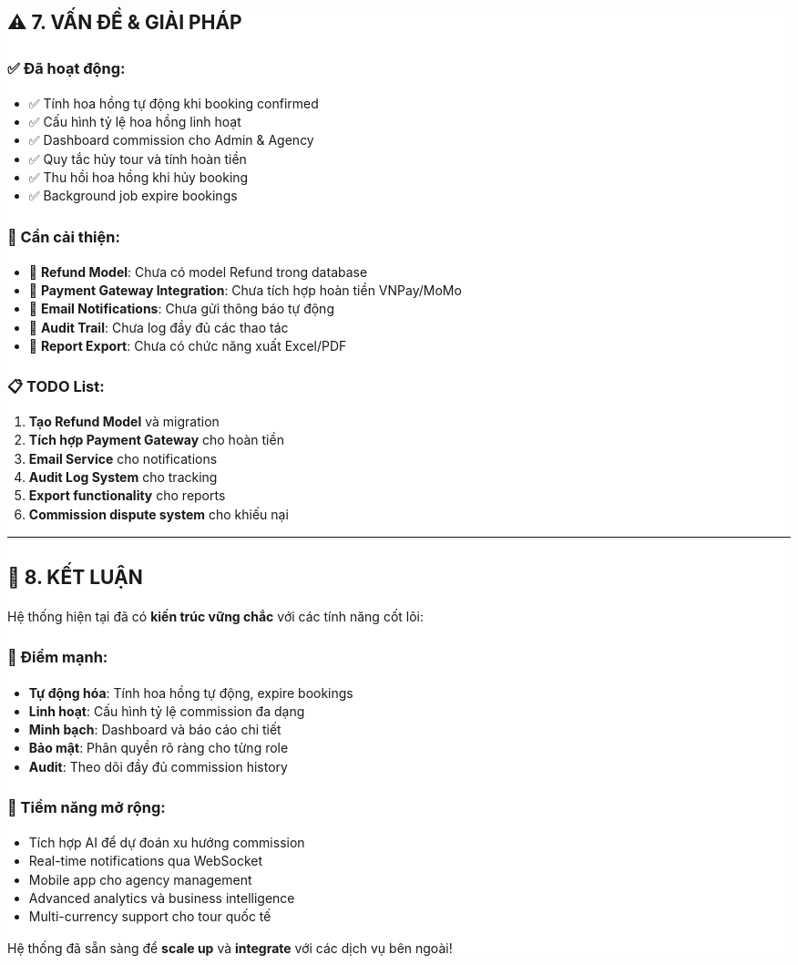 
## ⚠️ **7. VẤN ĐỀ & GIẢI PHÁP**

### **✅ Đã hoạt động:**
- ✅ Tính hoa hồng tự động khi booking confirmed
- ✅ Cấu hình tỷ lệ hoa hồng linh hoạt
- ✅ Dashboard commission cho Admin & Agency
- ✅ Quy tắc hủy tour và tính hoàn tiền
- ✅ Thu hồi hoa hồng khi hủy booking
- ✅ Background job expire bookings

### **🔧 Cần cải thiện:**
- 🚧 **Refund Model**: Chưa có model Refund trong database
- 🚧 **Payment Gateway Integration**: Chưa tích hợp hoàn tiền VNPay/MoMo
- 🚧 **Email Notifications**: Chưa gửi thông báo tự động
- 🚧 **Audit Trail**: Chưa log đầy đủ các thao tác
- 🚧 **Report Export**: Chưa có chức năng xuất Excel/PDF

### **📋 TODO List:**
1. **Tạo Refund Model** và migration
2. **Tích hợp Payment Gateway** cho hoàn tiền
3. **Email Service** cho notifications
4. **Audit Log System** cho tracking
5. **Export functionality** cho reports
6. **Commission dispute system** cho khiếu nại

---

## 🎯 **8. KẾT LUẬN**

Hệ thống hiện tại đã có **kiến trúc vững chắc** với các tính năng cốt lõi:

### **💪 Điểm mạnh:**
- **Tự động hóa**: Tính hoa hồng tự động, expire bookings
- **Linh hoạt**: Cấu hình tỷ lệ commission đa dạng
- **Minh bạch**: Dashboard và báo cáo chi tiết
- **Bảo mật**: Phân quyền rõ ràng cho từng role
- **Audit**: Theo dõi đầy đủ commission history

### **🚀 Tiềm năng mở rộng:**
- Tích hợp AI để dự đoán xu hướng commission
- Real-time notifications qua WebSocket
- Mobile app cho agency management
- Advanced analytics và business intelligence
- Multi-currency support cho tour quốc tế

Hệ thống đã sẵn sàng để **scale up** và **integrate** với các dịch vụ bên ngoài!
